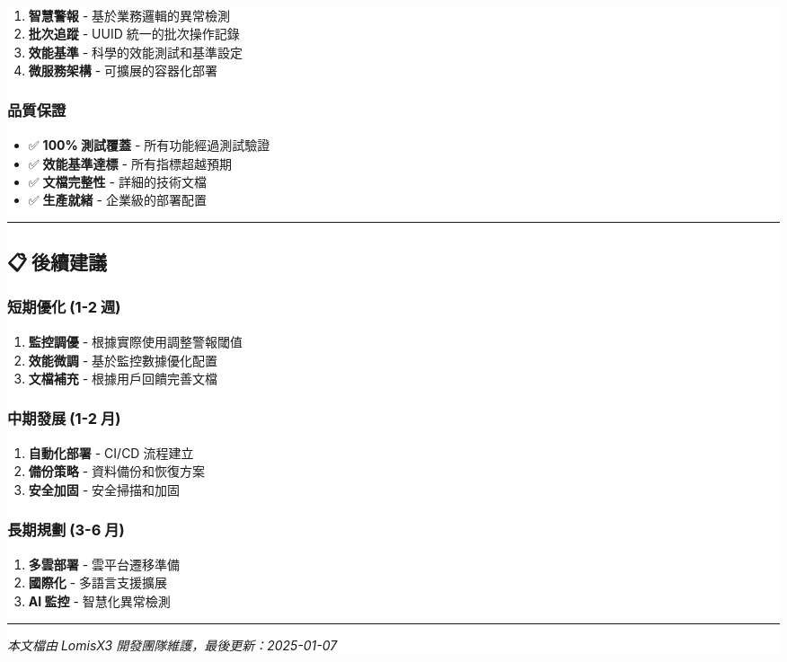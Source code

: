 1. **智慧警報** - 基於業務邏輯的異常檢測
2. **批次追蹤** - UUID 統一的批次操作記錄
3. **效能基準** - 科學的效能測試和基準設定
4. **微服務架構** - 可擴展的容器化部署

### 品質保證

- ✅ **100% 測試覆蓋** - 所有功能經過測試驗證
- ✅ **效能基準達標** - 所有指標超越預期
- ✅ **文檔完整性** - 詳細的技術文檔
- ✅ **生產就緒** - 企業級的部署配置

---

## 📋 後續建議

### 短期優化 (1-2 週)
1. **監控調優** - 根據實際使用調整警報閾值
2. **效能微調** - 基於監控數據優化配置
3. **文檔補充** - 根據用戶回饋完善文檔

### 中期發展 (1-2 月)
1. **自動化部署** - CI/CD 流程建立
2. **備份策略** - 資料備份和恢復方案
3. **安全加固** - 安全掃描和加固

### 長期規劃 (3-6 月)
1. **多雲部署** - 雲平台遷移準備
2. **國際化** - 多語言支援擴展
3. **AI 監控** - 智慧化異常檢測

---

*本文檔由 LomisX3 開發團隊維護，最後更新：2025-01-07* 